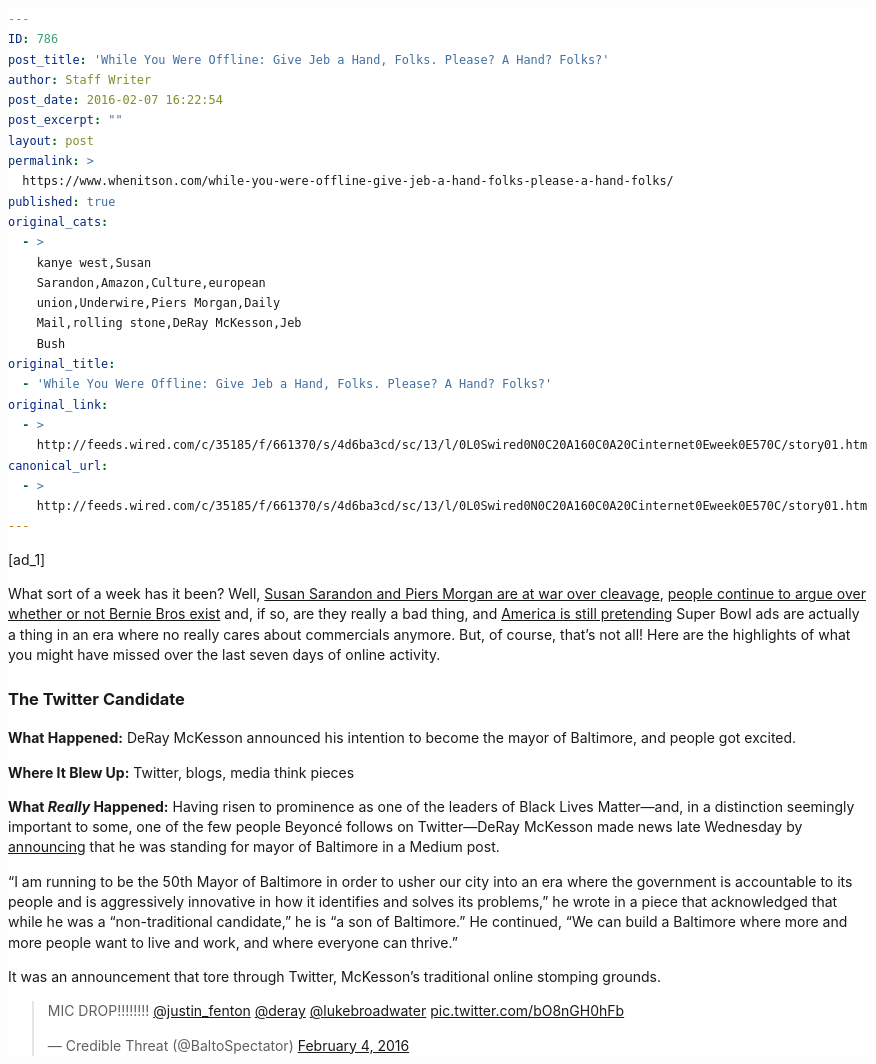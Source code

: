 ```yaml
---
ID: 786
post_title: 'While You Were Offline: Give Jeb a Hand, Folks. Please? A Hand? Folks?'
author: Staff Writer
post_date: 2016-02-07 16:22:54
post_excerpt: ""
layout: post
permalink: >
  https://www.whenitson.com/while-you-were-offline-give-jeb-a-hand-folks-please-a-hand-folks/
published: true
original_cats:
  - >
    kanye west,Susan
    Sarandon,Amazon,Culture,european
    union,Underwire,Piers Morgan,Daily
    Mail,rolling stone,DeRay McKesson,Jeb
    Bush
original_title:
  - 'While You Were Offline: Give Jeb a Hand, Folks. Please? A Hand? Folks?'
original_link:
  - >
    http://feeds.wired.com/c/35185/f/661370/s/4d6ba3cd/sc/13/l/0L0Swired0N0C20A160C0A20Cinternet0Eweek0E570C/story01.htm
canonical_url:
  - >
    http://feeds.wired.com/c/35185/f/661370/s/4d6ba3cd/sc/13/l/0L0Swired0N0C20A160C0A20Cinternet0Eweek0E570C/story01.htm
---
```

 [ad_1]
<br><div id=""><p>What sort of a week has it been? Well, <a href="http://www.usatoday.com/story/life/people/2016/02/05/cleavagegate-susan-sarandon-fires-back-piers-morgan/79868214/">Susan Sarandon and Piers Morgan are at war over cleavage</a>, <a href="http://www.slate.com/articles/technology/users/2016/02/bernie_bros_are_bad_the_conversation_around_them_is_worse.single.html">people continue to argue over whether or not Bernie Bros exist</a> and, if so, are they really a bad thing, and <a href="http://www.latimes.com/entertainment/envelope/cotown/la-et-ct-super-bowl-ads-20160204-story.html">America is still pretending</a> Super Bowl ads are actually a thing in an era where no really cares about commercials anymore. But, of course, that’s not all! Here are the highlights of what you might have missed over the last seven days of online activity.</p>
<h3>The Twitter Candidate</h3>
<p><strong>What Happened:</strong> DeRay McKesson announced his intention to become the mayor of Baltimore, and people got excited.</p>
<p><strong>Where It Blew Up:</strong> Twitter, blogs, media think pieces</p>
<p><strong>What <em>Really</em> Happened:</strong> Having risen to prominence as one of the leaders of Black Lives Matter—and, in a distinction seemingly important to some, one of the few people Beyoncé follows on Twitter—DeRay McKesson made news late Wednesday by <a href="https://medium.com/@deray/i-am-running-for-mayor-of-baltimore-34b4e214d582#.ij2xcgjz4">announcing</a> that he was standing for mayor of Baltimore in a Medium post.</p>
<p>“I am running to be the 50th Mayor of Baltimore in order to usher our city into an era where the government is accountable to its people and is aggressively innovative in how it identifies and solves its problems,” he wrote in a piece that acknowledged that while he was a “non-traditional candidate,” he is “a son of Baltimore.” He continued, “We can build a Baltimore where more and more people want to live and work, and where everyone can thrive.”</p>
<p>It was an announcement that tore through Twitter, McKesson’s traditional online stomping grounds.</p>
<blockquote class="twitter-tweet" data-lang="en" readability="3.4705882352941"><p lang="en" dir="ltr">MIC DROP!!!!!!!! <a href="https://twitter.com/justin_fenton">@justin_fenton</a> <a href="https://twitter.com/deray">@deray</a> <a href="https://twitter.com/lukebroadwater">@lukebroadwater</a> <a href="https://t.co/bO8nGH0hFb">pic.twitter.com/bO8nGH0hFb</a></p>
<p>— Credible Threat (@BaltoSpectator) <a href="https://twitter.com/BaltoSpectator/status/695068493289504768">February 4, 2016</a></p></blockquote>
